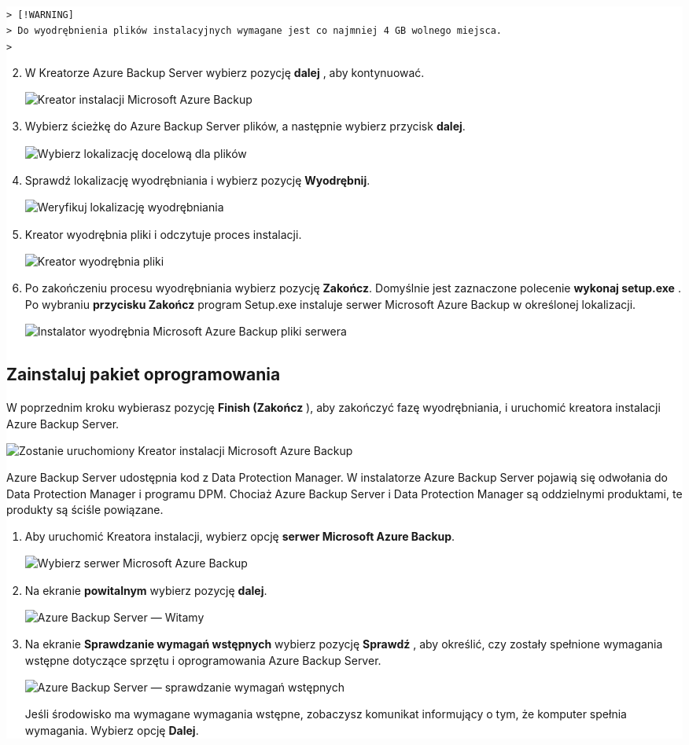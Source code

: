     > [!WARNING]
    > Do wyodrębnienia plików instalacyjnych wymagane jest co najmniej 4 GB wolnego miejsca.
    >

2. W Kreatorze Azure Backup Server wybierz pozycję **dalej** , aby kontynuować.

    ![Kreator instalacji Microsoft Azure Backup](./media/backup-mabs-install-azure-stack/mabs-install-wiz-1.png)

3. Wybierz ścieżkę do Azure Backup Server plików, a następnie wybierz przycisk **dalej**.

   ![Wybierz lokalizację docelową dla plików](./media/backup-mabs-install-azure-stack/mabs-install-wizard-select-destination-1.png)

4. Sprawdź lokalizację wyodrębniania i wybierz pozycję **Wyodrębnij**.

   ![Weryfikuj lokalizację wyodrębniania](./media/backup-mabs-install-azure-stack/mabs-install-wizard-extract-2.png)

5. Kreator wyodrębnia pliki i odczytuje proces instalacji.

   ![Kreator wyodrębnia pliki](./media/backup-mabs-install-azure-stack/mabs-install-wizard-install-3.png)

6. Po zakończeniu procesu wyodrębniania wybierz pozycję **Zakończ**. Domyślnie jest zaznaczone polecenie **wykonaj setup.exe** . Po wybraniu **przycisku Zakończ** program Setup.exe instaluje serwer Microsoft Azure Backup w określonej lokalizacji.

   ![Instalator wyodrębnia Microsoft Azure Backup pliki serwera](./media/backup-mabs-install-azure-stack/mabs-install-wizard-finish-4.png)

## <a name="install-the-software-package"></a>Zainstaluj pakiet oprogramowania

W poprzednim kroku wybierasz pozycję **Finish (Zakończ** ), aby zakończyć fazę wyodrębniania, i uruchomić kreatora instalacji Azure Backup Server.

![Zostanie uruchomiony Kreator instalacji Microsoft Azure Backup](./media/backup-mabs-install-azure-stack/mabs-install-wizard-local-5.png)

Azure Backup Server udostępnia kod z Data Protection Manager. W instalatorze Azure Backup Server pojawią się odwołania do Data Protection Manager i programu DPM. Chociaż Azure Backup Server i Data Protection Manager są oddzielnymi produktami, te produkty są ściśle powiązane.

1. Aby uruchomić Kreatora instalacji, wybierz opcję **serwer Microsoft Azure Backup**.

   ![Wybierz serwer Microsoft Azure Backup](./media/backup-mabs-install-azure-stack/mabs-install-wizard-local-5b.png)

2. Na ekranie **powitalnym** wybierz pozycję **dalej**.

    ![Azure Backup Server — Witamy](./media/backup-mabs-install-azure-stack/mabs-install-wizard-setup-6.png)

3. Na ekranie **Sprawdzanie wymagań wstępnych** wybierz pozycję **Sprawdź** , aby określić, czy zostały spełnione wymagania wstępne dotyczące sprzętu i oprogramowania Azure Backup Server.

    ![Azure Backup Server — sprawdzanie wymagań wstępnych](./media/backup-mabs-install-azure-stack/mabs-install-wizard-pre-check-7.png)

    Jeśli środowisko ma wymagane wymagania wstępne, zobaczysz komunikat informujący o tym, że komputer spełnia wymagania. Wybierz opcję **Dalej**.  
